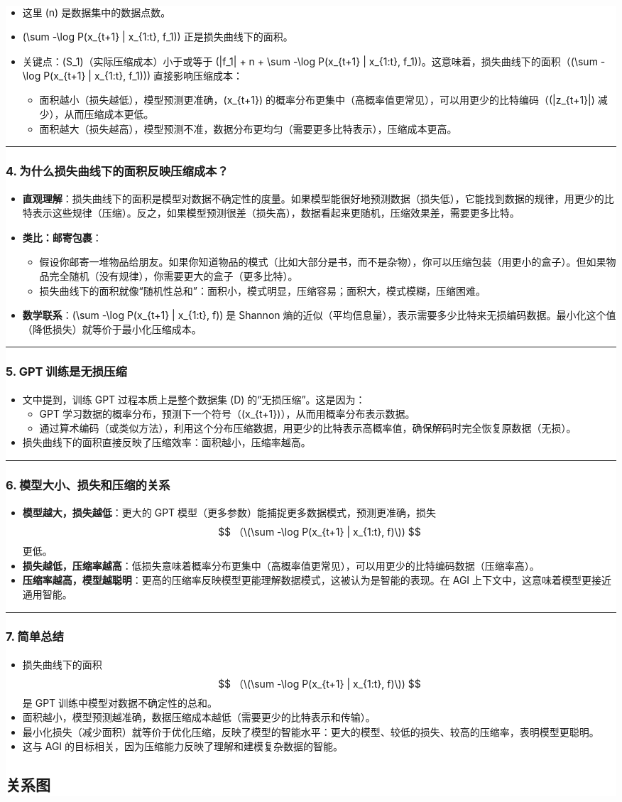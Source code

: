 
  - 这里 \(n\) 是数据集中的数据点数。
  - \(\sum -\log P(x_{t+1} | x_{1:t}, f_1)\) 正是损失曲线下的面积。

- 关键点：\(S_1\)（实际压缩成本）小于或等于 \(|f_1| + n + \sum -\log P(x_{t+1} | x_{1:t}, f_1)\)。这意味着，损失曲线下的面积（\(\sum -\log P(x_{t+1} | x_{1:t}, f_1)\)) 直接影响压缩成本：
  - 面积越小（损失越低），模型预测更准确，\(x_{t+1}\) 的概率分布更集中（高概率值更常见），可以用更少的比特编码（\(|z_{t+1}|\) 减少），从而压缩成本更低。
  - 面积越大（损失越高），模型预测不准，数据分布更均匀（需要更多比特表示），压缩成本更高。

---

### 4. **为什么损失曲线下的面积反映压缩成本？**
- **直观理解**：损失曲线下的面积是模型对数据不确定性的度量。如果模型能很好地预测数据（损失低），它能找到数据的规律，用更少的比特表示这些规律（压缩）。反之，如果模型预测很差（损失高），数据看起来更随机，压缩效果差，需要更多比特。
- **类比：邮寄包裹**：
  - 假设你邮寄一堆物品给朋友。如果你知道物品的模式（比如大部分是书，而不是杂物），你可以压缩包装（用更小的盒子）。但如果物品完全随机（没有规律），你需要更大的盒子（更多比特）。
  - 损失曲线下的面积就像“随机性总和”：面积小，模式明显，压缩容易；面积大，模式模糊，压缩困难。

- **数学联系**：\(\sum -\log P(x_{t+1} | x_{1:t}, f)\) 是 Shannon 熵的近似（平均信息量），表示需要多少比特来无损编码数据。最小化这个值（降低损失）就等价于最小化压缩成本。

---

### 5. **GPT 训练是无损压缩**
- 文中提到，训练 GPT 过程本质上是整个数据集 \(D\) 的“无损压缩”。这是因为：
  - GPT 学习数据的概率分布，预测下一个符号（\(x_{t+1}\)），从而用概率分布表示数据。
  - 通过算术编码（或类似方法），利用这个分布压缩数据，用更少的比特表示高概率值，确保解码时完全恢复原数据（无损）。
- 损失曲线下的面积直接反映了压缩效率：面积越小，压缩率越高。

---

### 6. **模型大小、损失和压缩的关系**
- **模型越大，损失越低**：更大的 GPT 模型（更多参数）能捕捉更多数据模式，预测更准确，损失
  $$
  （\(\sum -\log P(x_{t+1} | x_{1:t}, f)\))
  $$
  更低。
- **损失越低，压缩率越高**：低损失意味着概率分布更集中（高概率值更常见），可以用更少的比特编码数据（压缩率高）。
- **压缩率越高，模型越聪明**：更高的压缩率反映模型更能理解数据模式，这被认为是智能的表现。在 AGI 上下文中，这意味着模型更接近通用智能。

---

### 7. **简单总结**
- 损失曲线下的面积
  $$
  （\(\sum -\log P(x_{t+1} | x_{1:t}, f)\))
  $$
   是 GPT 训练中模型对数据不确定性的总和。
- 面积越小，模型预测越准确，数据压缩成本越低（需要更少的比特表示和传输）。
- 最小化损失（减少面积）就等价于优化压缩，反映了模型的智能水平：更大的模型、较低的损失、较高的压缩率，表明模型更聪明。
- 这与 AGI 的目标相关，因为压缩能力反映了理解和建模复杂数据的智能。

## 关系图
